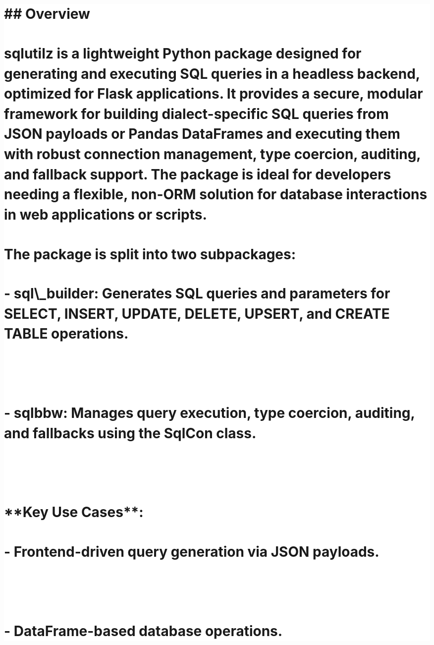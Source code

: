 # \## Overview

# 

# sqlutilz is a lightweight Python package designed for generating and executing SQL queries in a headless backend, optimized for Flask applications. It provides a secure, modular framework for building dialect-specific SQL queries from JSON payloads or Pandas DataFrames and executing them with robust connection management, type coercion, auditing, and fallback support. The package is ideal for developers needing a flexible, non-ORM solution for database interactions in web applications or scripts.

# 

# The package is split into two subpackages:

# 

# \-   sql\\\_builder: Generates SQL queries and parameters for SELECT, INSERT, UPDATE, DELETE, UPSERT, and CREATE TABLE operations.

# &nbsp;   

# \-   sqlbbw: Manages query execution, type coercion, auditing, and fallbacks using the SqlCon class.

# &nbsp;   

# 

# \*\*Key Use Cases\*\*:

# 

# \-   Frontend-driven query generation via JSON payloads.

# &nbsp;   

# \-   DataFrame-based database operations.
